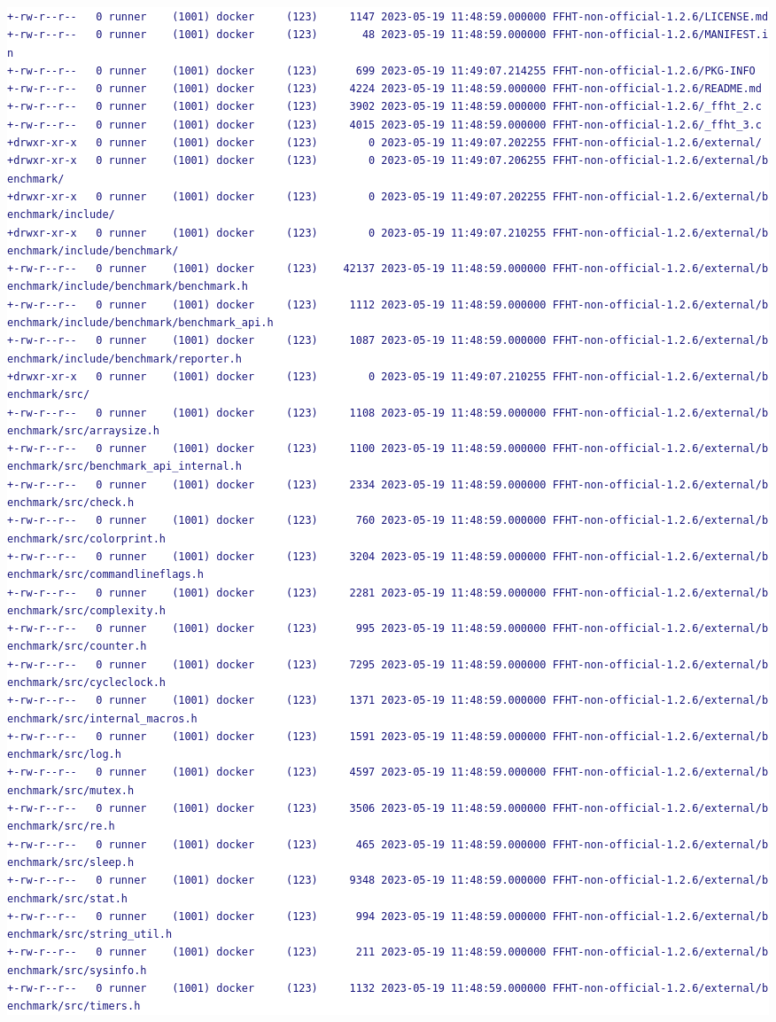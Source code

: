 ```diff
+-rw-r--r--   0 runner    (1001) docker     (123)     1147 2023-05-19 11:48:59.000000 FFHT-non-official-1.2.6/LICENSE.md
+-rw-r--r--   0 runner    (1001) docker     (123)       48 2023-05-19 11:48:59.000000 FFHT-non-official-1.2.6/MANIFEST.in
+-rw-r--r--   0 runner    (1001) docker     (123)      699 2023-05-19 11:49:07.214255 FFHT-non-official-1.2.6/PKG-INFO
+-rw-r--r--   0 runner    (1001) docker     (123)     4224 2023-05-19 11:48:59.000000 FFHT-non-official-1.2.6/README.md
+-rw-r--r--   0 runner    (1001) docker     (123)     3902 2023-05-19 11:48:59.000000 FFHT-non-official-1.2.6/_ffht_2.c
+-rw-r--r--   0 runner    (1001) docker     (123)     4015 2023-05-19 11:48:59.000000 FFHT-non-official-1.2.6/_ffht_3.c
+drwxr-xr-x   0 runner    (1001) docker     (123)        0 2023-05-19 11:49:07.202255 FFHT-non-official-1.2.6/external/
+drwxr-xr-x   0 runner    (1001) docker     (123)        0 2023-05-19 11:49:07.206255 FFHT-non-official-1.2.6/external/benchmark/
+drwxr-xr-x   0 runner    (1001) docker     (123)        0 2023-05-19 11:49:07.202255 FFHT-non-official-1.2.6/external/benchmark/include/
+drwxr-xr-x   0 runner    (1001) docker     (123)        0 2023-05-19 11:49:07.210255 FFHT-non-official-1.2.6/external/benchmark/include/benchmark/
+-rw-r--r--   0 runner    (1001) docker     (123)    42137 2023-05-19 11:48:59.000000 FFHT-non-official-1.2.6/external/benchmark/include/benchmark/benchmark.h
+-rw-r--r--   0 runner    (1001) docker     (123)     1112 2023-05-19 11:48:59.000000 FFHT-non-official-1.2.6/external/benchmark/include/benchmark/benchmark_api.h
+-rw-r--r--   0 runner    (1001) docker     (123)     1087 2023-05-19 11:48:59.000000 FFHT-non-official-1.2.6/external/benchmark/include/benchmark/reporter.h
+drwxr-xr-x   0 runner    (1001) docker     (123)        0 2023-05-19 11:49:07.210255 FFHT-non-official-1.2.6/external/benchmark/src/
+-rw-r--r--   0 runner    (1001) docker     (123)     1108 2023-05-19 11:48:59.000000 FFHT-non-official-1.2.6/external/benchmark/src/arraysize.h
+-rw-r--r--   0 runner    (1001) docker     (123)     1100 2023-05-19 11:48:59.000000 FFHT-non-official-1.2.6/external/benchmark/src/benchmark_api_internal.h
+-rw-r--r--   0 runner    (1001) docker     (123)     2334 2023-05-19 11:48:59.000000 FFHT-non-official-1.2.6/external/benchmark/src/check.h
+-rw-r--r--   0 runner    (1001) docker     (123)      760 2023-05-19 11:48:59.000000 FFHT-non-official-1.2.6/external/benchmark/src/colorprint.h
+-rw-r--r--   0 runner    (1001) docker     (123)     3204 2023-05-19 11:48:59.000000 FFHT-non-official-1.2.6/external/benchmark/src/commandlineflags.h
+-rw-r--r--   0 runner    (1001) docker     (123)     2281 2023-05-19 11:48:59.000000 FFHT-non-official-1.2.6/external/benchmark/src/complexity.h
+-rw-r--r--   0 runner    (1001) docker     (123)      995 2023-05-19 11:48:59.000000 FFHT-non-official-1.2.6/external/benchmark/src/counter.h
+-rw-r--r--   0 runner    (1001) docker     (123)     7295 2023-05-19 11:48:59.000000 FFHT-non-official-1.2.6/external/benchmark/src/cycleclock.h
+-rw-r--r--   0 runner    (1001) docker     (123)     1371 2023-05-19 11:48:59.000000 FFHT-non-official-1.2.6/external/benchmark/src/internal_macros.h
+-rw-r--r--   0 runner    (1001) docker     (123)     1591 2023-05-19 11:48:59.000000 FFHT-non-official-1.2.6/external/benchmark/src/log.h
+-rw-r--r--   0 runner    (1001) docker     (123)     4597 2023-05-19 11:48:59.000000 FFHT-non-official-1.2.6/external/benchmark/src/mutex.h
+-rw-r--r--   0 runner    (1001) docker     (123)     3506 2023-05-19 11:48:59.000000 FFHT-non-official-1.2.6/external/benchmark/src/re.h
+-rw-r--r--   0 runner    (1001) docker     (123)      465 2023-05-19 11:48:59.000000 FFHT-non-official-1.2.6/external/benchmark/src/sleep.h
+-rw-r--r--   0 runner    (1001) docker     (123)     9348 2023-05-19 11:48:59.000000 FFHT-non-official-1.2.6/external/benchmark/src/stat.h
+-rw-r--r--   0 runner    (1001) docker     (123)      994 2023-05-19 11:48:59.000000 FFHT-non-official-1.2.6/external/benchmark/src/string_util.h
+-rw-r--r--   0 runner    (1001) docker     (123)      211 2023-05-19 11:48:59.000000 FFHT-non-official-1.2.6/external/benchmark/src/sysinfo.h
+-rw-r--r--   0 runner    (1001) docker     (123)     1132 2023-05-19 11:48:59.000000 FFHT-non-official-1.2.6/external/benchmark/src/timers.h
```